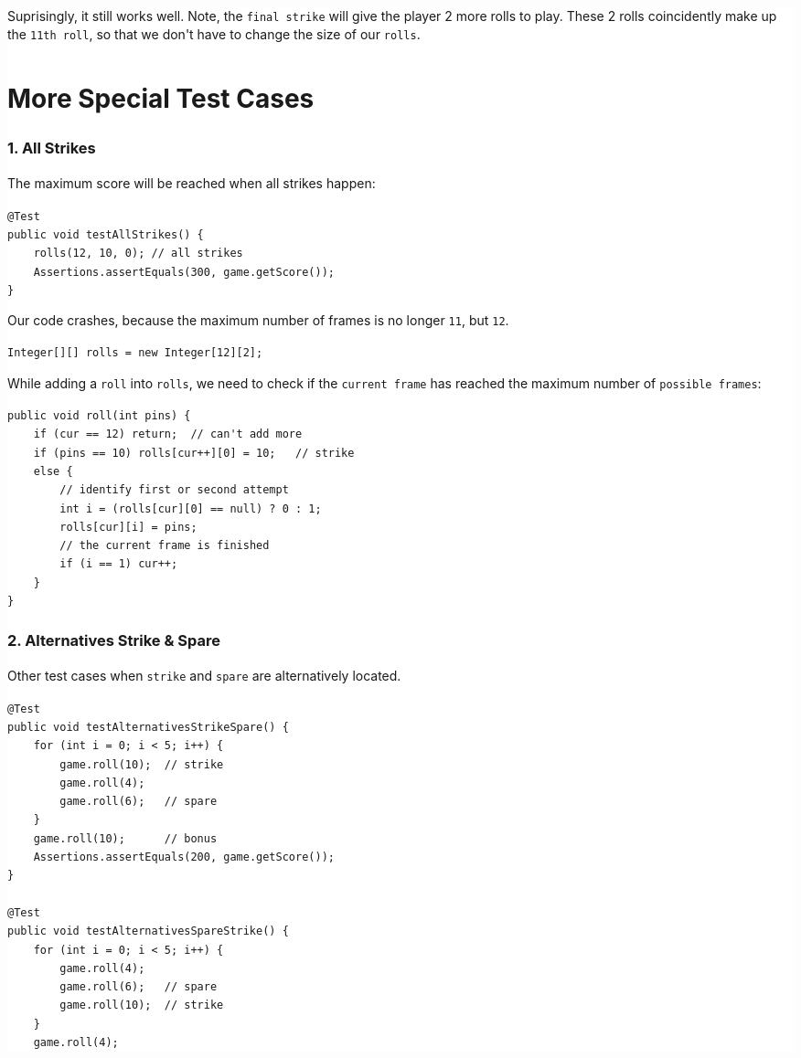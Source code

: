 Suprisingly, it still works well. Note, the `final strike` will give the player 2 more rolls to play. These 2 rolls coincidently make up the `11th roll`, so that we don't have to change the size of our `rolls`.



# More Special Test Cases

### 1. All Strikes

The maximum score will be reached when all strikes happen:

```
@Test
public void testAllStrikes() {
	rolls(12, 10, 0); // all strikes
	Assertions.assertEquals(300, game.getScore());
}
```

Our code crashes, because the maximum number of frames is no longer `11`, but `12`.

```
Integer[][] rolls = new Integer[12][2];
```

While adding a `roll` into `rolls`, we need to check if the `current frame` has reached the maximum number of `possible frames`:

```
public void roll(int pins) {
	if (cur == 12) return;  // can't add more
	if (pins == 10) rolls[cur++][0] = 10;   // strike
	else {
		// identify first or second attempt
		int i = (rolls[cur][0] == null) ? 0 : 1;
		rolls[cur][i] = pins;
		// the current frame is finished
		if (i == 1) cur++;
	}
}

```

### 2. Alternatives Strike & Spare
Other test cases when `strike` and `spare` are alternatively located.

```
@Test
public void testAlternativesStrikeSpare() {
	for (int i = 0; i < 5; i++) {
		game.roll(10);  // strike
		game.roll(4);
		game.roll(6);   // spare
	}
	game.roll(10);      // bonus
	Assertions.assertEquals(200, game.getScore());
}

@Test
public void testAlternativesSpareStrike() {
	for (int i = 0; i < 5; i++) {
		game.roll(4);
		game.roll(6);   // spare
		game.roll(10);  // strike
	}
	game.roll(4);
```